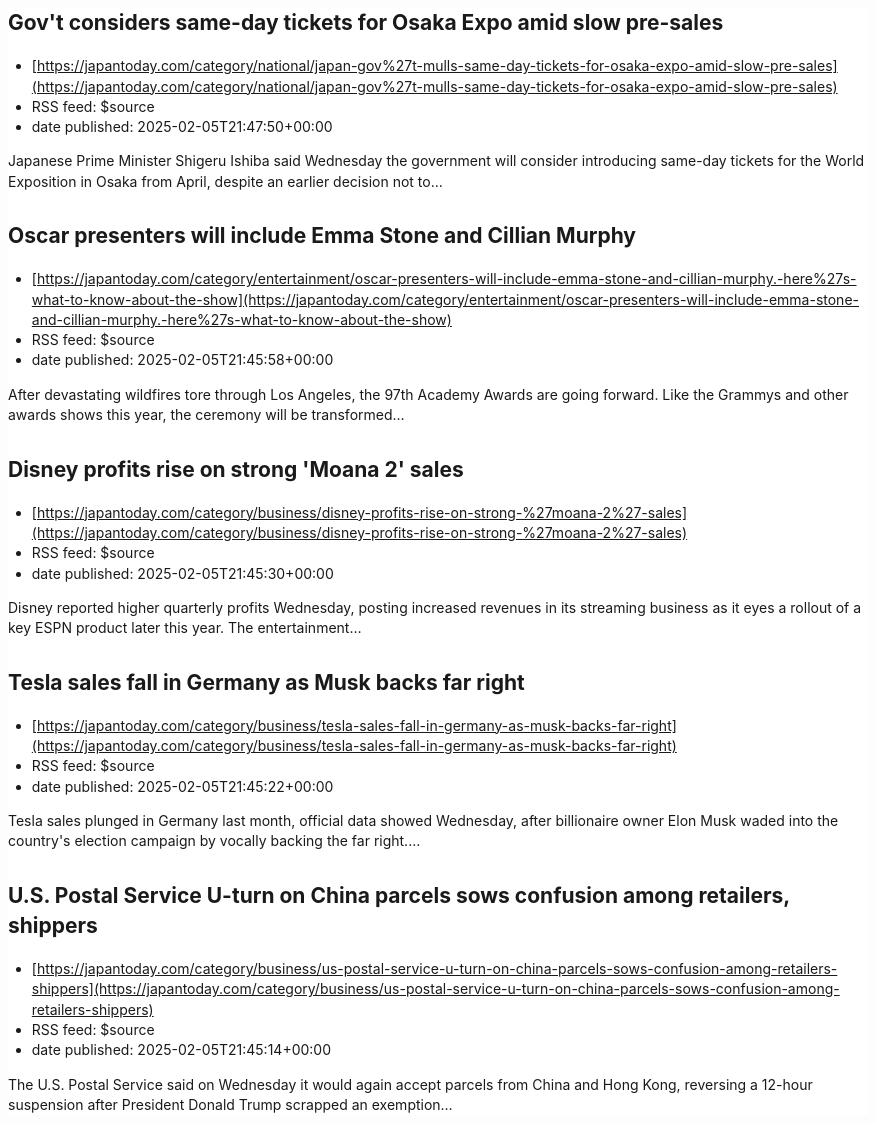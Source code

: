 ## Gov't considers same-day tickets for Osaka Expo amid slow pre-sales
 - [https://japantoday.com/category/national/japan-gov%27t-mulls-same-day-tickets-for-osaka-expo-amid-slow-pre-sales](https://japantoday.com/category/national/japan-gov%27t-mulls-same-day-tickets-for-osaka-expo-amid-slow-pre-sales)
 - RSS feed: $source
 - date published: 2025-02-05T21:47:50+00:00

Japanese Prime Minister Shigeru Ishiba said Wednesday the government will consider introducing same-day tickets for the World Exposition in Osaka from April, despite an earlier decision not to…

## Oscar presenters will include Emma Stone and Cillian Murphy
 - [https://japantoday.com/category/entertainment/oscar-presenters-will-include-emma-stone-and-cillian-murphy.-here%27s-what-to-know-about-the-show](https://japantoday.com/category/entertainment/oscar-presenters-will-include-emma-stone-and-cillian-murphy.-here%27s-what-to-know-about-the-show)
 - RSS feed: $source
 - date published: 2025-02-05T21:45:58+00:00

After devastating wildfires tore through Los Angeles, the 97th Academy Awards are going forward.
Like the Grammys and other awards shows this year, the ceremony will be transformed…

## Disney profits rise on strong 'Moana 2' sales
 - [https://japantoday.com/category/business/disney-profits-rise-on-strong-%27moana-2%27-sales](https://japantoday.com/category/business/disney-profits-rise-on-strong-%27moana-2%27-sales)
 - RSS feed: $source
 - date published: 2025-02-05T21:45:30+00:00

Disney reported higher quarterly profits Wednesday, posting increased revenues in its streaming business as it eyes a rollout of a key ESPN product later this year.
The entertainment…

## Tesla sales fall in Germany as Musk backs far right
 - [https://japantoday.com/category/business/tesla-sales-fall-in-germany-as-musk-backs-far-right](https://japantoday.com/category/business/tesla-sales-fall-in-germany-as-musk-backs-far-right)
 - RSS feed: $source
 - date published: 2025-02-05T21:45:22+00:00

Tesla sales plunged in Germany last month, official data showed Wednesday, after billionaire owner Elon Musk waded into the country's election campaign by vocally backing the far right.…

## U.S. Postal Service U-turn on China parcels sows confusion among retailers, shippers
 - [https://japantoday.com/category/business/us-postal-service-u-turn-on-china-parcels-sows-confusion-among-retailers-shippers](https://japantoday.com/category/business/us-postal-service-u-turn-on-china-parcels-sows-confusion-among-retailers-shippers)
 - RSS feed: $source
 - date published: 2025-02-05T21:45:14+00:00

The U.S. Postal Service said on Wednesday it would again accept parcels from China and Hong Kong, reversing a 12-hour suspension after President Donald Trump scrapped an exemption…
